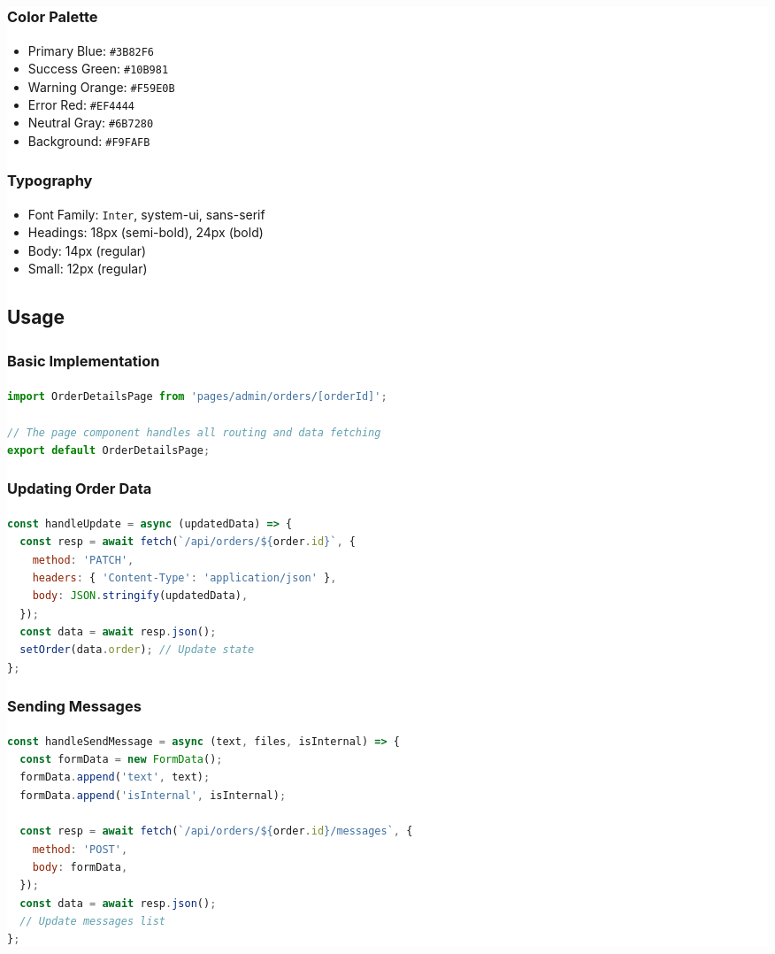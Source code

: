 ### Color Palette
- Primary Blue: `#3B82F6`
- Success Green: `#10B981`
- Warning Orange: `#F59E0B`
- Error Red: `#EF4444`
- Neutral Gray: `#6B7280`
- Background: `#F9FAFB`

### Typography
- Font Family: `Inter`, system-ui, sans-serif
- Headings: 18px (semi-bold), 24px (bold)
- Body: 14px (regular)
- Small: 12px (regular)

## Usage

### Basic Implementation
```jsx
import OrderDetailsPage from 'pages/admin/orders/[orderId]';

// The page component handles all routing and data fetching
export default OrderDetailsPage;
```

### Updating Order Data
```jsx
const handleUpdate = async (updatedData) => {
  const resp = await fetch(`/api/orders/${order.id}`, {
    method: 'PATCH',
    headers: { 'Content-Type': 'application/json' },
    body: JSON.stringify(updatedData),
  });
  const data = await resp.json();
  setOrder(data.order); // Update state
};
```

### Sending Messages
```jsx
const handleSendMessage = async (text, files, isInternal) => {
  const formData = new FormData();
  formData.append('text', text);
  formData.append('isInternal', isInternal);
  
  const resp = await fetch(`/api/orders/${order.id}/messages`, {
    method: 'POST',
    body: formData,
  });
  const data = await resp.json();
  // Update messages list
};
```
